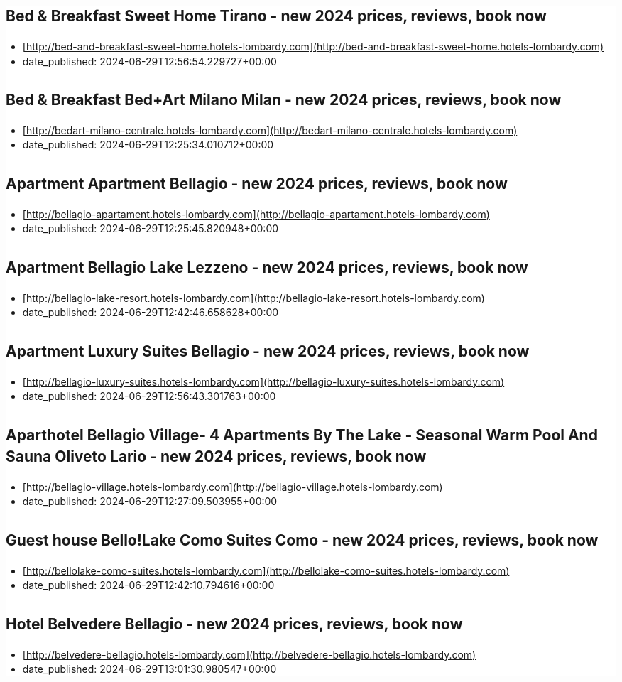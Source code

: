  ## Bed & Breakfast Sweet Home Tirano - new 2024 prices, reviews, book now
 - [http://bed-and-breakfast-sweet-home.hotels-lombardy.com](http://bed-and-breakfast-sweet-home.hotels-lombardy.com)
 - date_published: 2024-06-29T12:56:54.229727+00:00

 ## Bed & Breakfast Bed+Art Milano Milan - new 2024 prices, reviews, book now
 - [http://bedart-milano-centrale.hotels-lombardy.com](http://bedart-milano-centrale.hotels-lombardy.com)
 - date_published: 2024-06-29T12:25:34.010712+00:00

 ## Apartment Apartment Bellagio - new 2024 prices, reviews, book now
 - [http://bellagio-apartament.hotels-lombardy.com](http://bellagio-apartament.hotels-lombardy.com)
 - date_published: 2024-06-29T12:25:45.820948+00:00

 ## Apartment Bellagio Lake Lezzeno - new 2024 prices, reviews, book now
 - [http://bellagio-lake-resort.hotels-lombardy.com](http://bellagio-lake-resort.hotels-lombardy.com)
 - date_published: 2024-06-29T12:42:46.658628+00:00

 ## Apartment Luxury Suites Bellagio - new 2024 prices, reviews, book now
 - [http://bellagio-luxury-suites.hotels-lombardy.com](http://bellagio-luxury-suites.hotels-lombardy.com)
 - date_published: 2024-06-29T12:56:43.301763+00:00

 ## Aparthotel Bellagio Village- 4 Apartments By The Lake - Seasonal Warm Pool And Sauna Oliveto Lario - new 2024 prices, reviews, book now
 - [http://bellagio-village.hotels-lombardy.com](http://bellagio-village.hotels-lombardy.com)
 - date_published: 2024-06-29T12:27:09.503955+00:00

 ## Guest house Bello!Lake Como Suites Como - new 2024 prices, reviews, book now
 - [http://bellolake-como-suites.hotels-lombardy.com](http://bellolake-como-suites.hotels-lombardy.com)
 - date_published: 2024-06-29T12:42:10.794616+00:00

 ## Hotel Belvedere Bellagio - new 2024 prices, reviews, book now
 - [http://belvedere-bellagio.hotels-lombardy.com](http://belvedere-bellagio.hotels-lombardy.com)
 - date_published: 2024-06-29T13:01:30.980547+00:00
